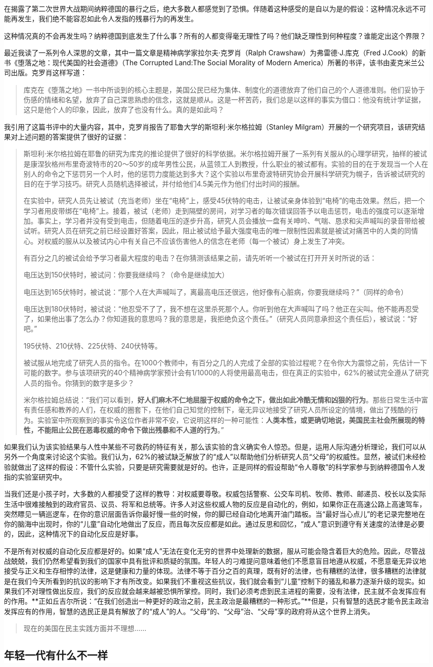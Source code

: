 在揭露了第二次世界大战期间纳粹德国的暴行之后，绝大多数人都感觉到了恐惧。伴随着这种感受的是自以为是的假设：这种情况永远不可能再发生，我们绝不能容忍如此令人发指的残暴行为的再发生。

这种情况真的不会再发生吗？纳粹德国到底发生了什么事？所有的人都变得毫无理性了吗？他们缺乏理性到何种程度？谁能定出这个界限？

最近我读了一系列令人深思的文章，其中一篇文章是精神病学家拉尔夫·克罗肖（Ralph Crawshaw）为弗雷德·J.库克（Fred J.Cook）的新书《堕落之地：现代美国的社会道德》（The Corrupted Land:The Social Morality of Modern America）所著的书评，该书由麦克米兰公司出版。克罗肖这样写道：

> 库克在《堕落之地》一书中所谈到的核心主题是，美国公民已经为集体、制度化的道德放弃了他们自己的个人道德准则。他们妥协于伤感的情绪和名望，放弃了自己深思熟虑的信念，这就是顺从。这是一杯苦药，我们总是以这样的事实为借口：他没有统计学证据，这只是他个人的印象，因此，放弃了也没有什么。真的是如此吗？

我引用了这篇书评中的大量内容，其中，克罗肖报告了耶鲁大学的斯坦利·米尔格拉姆（Stanley Milgram）开展的一个研究项目，该研究结果对上述问题的答案提供了很好的证据：

> 斯坦利·米尔格拉姆在耶鲁的研究为库克的推论提供了很好的科学依据。米尔格拉姆开展了一系列有关服从的心理学研究，抽样的被试是康涅狄格州布里奇波特市的20～50岁的成年男性公民，从蓝领工人到教授，什么职业的被试都有。实验的目的在于发现当一个人在别人的命令之下惩罚另一个人时，他的惩罚力度能达到多大？这个实验以布里奇波特研究协会开展科学研究为幌子，告诉被试研究的目的在于学习技巧。研究人员随机选择被试，并付给他们4.5美元作为他们付出时间的报酬。
>
> 在实验中，研究人员先让被试（充当老师）坐在“电椅”上，感受45伏特的电击，让被试亲身体验到“电椅”的电击效果。然后，把一个学习者用皮带绑在“电椅”上。接着，被试（老师）走到隔壁的房间，对学习者的每次错误回答予以电击惩罚，电击的强度可以逐渐增加。事实上，学习者并没有受到电击，但随着电压的逐步升高，研究人员会播放一盘有关呻吟、气喘、恳求和尖声喊叫的录音带给被试听。研究人员在研究之前已经设置好答案，因此，阻止被试给予最大强度电击的唯一限制性因素就是被试对痛苦中的人类的同情心。对权威的服从以及被试内心中有关自己不应该伤害他人的信念在老师（每一个被试）身上发生了冲突。
>
> 有百分之几的被试会给予学习者最大程度的电击？在你猜测该结果之前，请先听听一个被试在打开开关时所说的话：
>
> 电压达到150伏特时，被试问：你要我继续吗？（命令是继续加大）
>
> 电压达到165伏特时，被试说：“那个人在大声喊叫了，离最高电压还很远，他好像有心脏病，你要我继续吗？”（同样的命令）
>
> 电压达到180伏特时，被试说：“他忍受不了了，我不想在这里杀死那个人。你听到他在大声喊叫了吗？他正在尖叫。他不能再忍受了，如果他出事了怎么办？你知道我的意思吗？我的意思是，我拒绝负这个责任。”（研究人员同意承担这个责任后），被试说：“好吧。”
>
> 195伏特、210伏特、225伏特、240伏特等。
>
> 被试服从地完成了研究人员的指令。在1000个教师中，有百分之几的人完成了全部的实验过程呢？在令你大为震惊之前，先估计一下可能的数字。参与该项研究的40个精神病学家预计会有1/1000的人将使用最高电击，但在真正的实验中，62%的被试完全遵从了研究人员的指令。你猜到的数字是多少？
>
> 米尔格拉姆总结说：“我们可以看到，**好人们麻木不仁地屈服于权威的命令之下，做出如此冷酷无情和凶狠的行为**。那些日常生活中富有责任感和教养的人们，在权威的圈套下，在他们自己知觉的控制下，毫无异议地接受了研究人员所设定的情境，做出了残酷的行为。实验室中所观察到的事实令这位作者非常不安，它说明这样的一种可能性：**人类本性，或更确切地说，美国民主社会所展现的特性，不能阻止公民在恶毒权威的命令下做出残暴和不人道的行为**。”

如果我们认为该实验结果与人性中某些不可救药的特征有关，那么该实验的含义确实令人惊恐。但是，运用人际沟通分析理论，我们可以从另外一个角度来讨论这个实验。我们认为，62%的被试缺乏解放了的“成人”以帮助他们分析研究人员“父母”的权威性。显然，被试们未经检验就做出了这样的假设：不管什么实验，只要是研究需要就是好的。也许，正是同样的假设帮助“令人尊敬”的科学家参与到纳粹德国令人发指的实验室研究中。

当我们还是小孩子时，大多数的人都接受了这样的教导：对权威要尊敬。权威包括警察、公交车司机、牧师、教师、邮递员、校长以及实际生活中很难接触到的政府官员、议员、将军和总统等。许多人对这些权威人物的反应是自动化的，例如，如果你正在高速公路上高速驾车，突然瞟见一辆巡逻车，在你的意识层面告诉你最好慢一些的时候，你的脚已经自动化地离开油门踏板。当“最好当心点儿”的老记录完整地在你的脑海中出现时，你的“儿童”自动化地做出了反应，而且每次反应都是如此。通过反思和回忆，“成人”意识到遵守有关速度的法律是必要的，因此，这种情况下的自动化反应是好事。

不是所有对权威的自动化反应都是好的。如果“成人”无法在变化无穷的世界中处理新的数据，服从可能会隐含着巨大的危险。因此，尽管战战兢兢，我们仍然希望看到我们的国家中具有批评和质疑的氛围。年轻人的刁难提问意味着他们不愿意盲目地遵从权威，不愿意毫无异议地接受与正义和生存相悖的法律，这是健康和力量的体现。法律不等于百分之百的真理，既有好的法律，也有糟糕的法律，很多糟糕的法律就是在我们今天所看到的抗议的影响下才有所改变。如果我们不重视这些抗议，我们就会看到“儿童”控制下的骚乱和暴力逐渐升级的现实。如果我们不对理性做出反应，我们的反应就会越来越被恐惧所掌控。同时，我们必须考虑到民主进程的需要，没有法律，民主就不会发挥应有的作用。**正如丘吉尔所说：“在我们创造出一种更好的政治之前，民主政治是最糟糕的一种形式。”**但是，只有智慧的选民才能令民主政治发挥应有的作用，智慧的选民正是具有解放了的“成人”的人。“父母”的、“父母”治、“父母”享的政府将从这个世界上消失。

> 现在的美国在民主实践方面并不理想……

## 年轻一代有什么不一样
